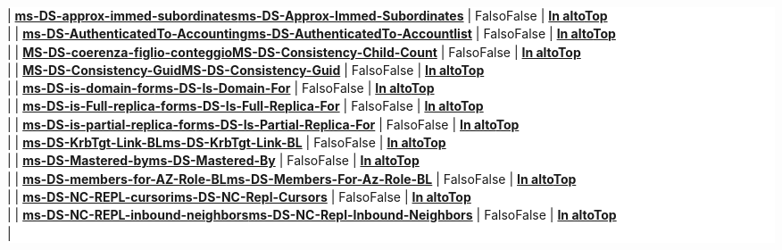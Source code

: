 | [<span data-ttu-id="0a8c6-255">**ms-DS-approx-immed-subordinates**</span><span class="sxs-lookup"><span data-stu-id="0a8c6-255">**ms-DS-Approx-Immed-Subordinates**</span></span>](a-msds-approx-immed-subordinates.md)          | <span data-ttu-id="0a8c6-256">Falso</span><span class="sxs-lookup"><span data-stu-id="0a8c6-256">False</span></span>     | [<span data-ttu-id="0a8c6-257">**In alto**</span><span class="sxs-lookup"><span data-stu-id="0a8c6-257">**Top**</span></span>](c-top.md)<br/>   |
| [<span data-ttu-id="0a8c6-258">**ms-DS-AuthenticatedTo-Accounting**</span><span class="sxs-lookup"><span data-stu-id="0a8c6-258">**ms-DS-AuthenticatedTo-Accountlist**</span></span>](a-msds-authenticatedtoaccountlist.md)       | <span data-ttu-id="0a8c6-259">Falso</span><span class="sxs-lookup"><span data-stu-id="0a8c6-259">False</span></span>     | [<span data-ttu-id="0a8c6-260">**In alto**</span><span class="sxs-lookup"><span data-stu-id="0a8c6-260">**Top**</span></span>](c-top.md)<br/>   |
| [<span data-ttu-id="0a8c6-261">**MS-DS-coerenza-figlio-conteggio**</span><span class="sxs-lookup"><span data-stu-id="0a8c6-261">**MS-DS-Consistency-Child-Count**</span></span>](a-ms-ds-consistencychildcount.md)               | <span data-ttu-id="0a8c6-262">Falso</span><span class="sxs-lookup"><span data-stu-id="0a8c6-262">False</span></span>     | [<span data-ttu-id="0a8c6-263">**In alto**</span><span class="sxs-lookup"><span data-stu-id="0a8c6-263">**Top**</span></span>](c-top.md)<br/>   |
| [<span data-ttu-id="0a8c6-264">**MS-DS-Consistency-Guid**</span><span class="sxs-lookup"><span data-stu-id="0a8c6-264">**MS-DS-Consistency-Guid**</span></span>](a-ms-ds-consistencyguid.md)                            | <span data-ttu-id="0a8c6-265">Falso</span><span class="sxs-lookup"><span data-stu-id="0a8c6-265">False</span></span>     | [<span data-ttu-id="0a8c6-266">**In alto**</span><span class="sxs-lookup"><span data-stu-id="0a8c6-266">**Top**</span></span>](c-top.md)<br/>   |
| [<span data-ttu-id="0a8c6-267">**ms-DS-is-domain-for**</span><span class="sxs-lookup"><span data-stu-id="0a8c6-267">**ms-DS-Is-Domain-For**</span></span>](a-msds-isdomainfor.md)                                    | <span data-ttu-id="0a8c6-268">Falso</span><span class="sxs-lookup"><span data-stu-id="0a8c6-268">False</span></span>     | [<span data-ttu-id="0a8c6-269">**In alto**</span><span class="sxs-lookup"><span data-stu-id="0a8c6-269">**Top**</span></span>](c-top.md)<br/>   |
| [<span data-ttu-id="0a8c6-270">**ms-DS-is-Full-replica-for**</span><span class="sxs-lookup"><span data-stu-id="0a8c6-270">**ms-DS-Is-Full-Replica-For**</span></span>](a-msds-isfullreplicafor.md)                         | <span data-ttu-id="0a8c6-271">Falso</span><span class="sxs-lookup"><span data-stu-id="0a8c6-271">False</span></span>     | [<span data-ttu-id="0a8c6-272">**In alto**</span><span class="sxs-lookup"><span data-stu-id="0a8c6-272">**Top**</span></span>](c-top.md)<br/>   |
| [<span data-ttu-id="0a8c6-273">**ms-DS-is-partial-replica-for**</span><span class="sxs-lookup"><span data-stu-id="0a8c6-273">**ms-DS-Is-Partial-Replica-For**</span></span>](a-msds-ispartialreplicafor.md)                   | <span data-ttu-id="0a8c6-274">Falso</span><span class="sxs-lookup"><span data-stu-id="0a8c6-274">False</span></span>     | [<span data-ttu-id="0a8c6-275">**In alto**</span><span class="sxs-lookup"><span data-stu-id="0a8c6-275">**Top**</span></span>](c-top.md)<br/>   |
| [<span data-ttu-id="0a8c6-276">**ms-DS-KrbTgt-Link-BL**</span><span class="sxs-lookup"><span data-stu-id="0a8c6-276">**ms-DS-KrbTgt-Link-BL**</span></span>](a-msds-krbtgtlinkbl.md)                                  | <span data-ttu-id="0a8c6-277">Falso</span><span class="sxs-lookup"><span data-stu-id="0a8c6-277">False</span></span>     | [<span data-ttu-id="0a8c6-278">**In alto**</span><span class="sxs-lookup"><span data-stu-id="0a8c6-278">**Top**</span></span>](c-top.md)<br/>   |
| [<span data-ttu-id="0a8c6-279">**ms-DS-Mastered-by**</span><span class="sxs-lookup"><span data-stu-id="0a8c6-279">**ms-DS-Mastered-By**</span></span>](a-msds-masteredby.md)                                       | <span data-ttu-id="0a8c6-280">Falso</span><span class="sxs-lookup"><span data-stu-id="0a8c6-280">False</span></span>     | [<span data-ttu-id="0a8c6-281">**In alto**</span><span class="sxs-lookup"><span data-stu-id="0a8c6-281">**Top**</span></span>](c-top.md)<br/>   |
| [<span data-ttu-id="0a8c6-282">**ms-DS-members-for-AZ-Role-BL**</span><span class="sxs-lookup"><span data-stu-id="0a8c6-282">**ms-DS-Members-For-Az-Role-BL**</span></span>](a-msds-membersforazrolebl.md)                    | <span data-ttu-id="0a8c6-283">Falso</span><span class="sxs-lookup"><span data-stu-id="0a8c6-283">False</span></span>     | [<span data-ttu-id="0a8c6-284">**In alto**</span><span class="sxs-lookup"><span data-stu-id="0a8c6-284">**Top**</span></span>](c-top.md)<br/>   |
| [<span data-ttu-id="0a8c6-285">**ms-DS-NC-REPL-cursori**</span><span class="sxs-lookup"><span data-stu-id="0a8c6-285">**ms-DS-NC-Repl-Cursors**</span></span>](a-msds-ncreplcursors.md)                                | <span data-ttu-id="0a8c6-286">Falso</span><span class="sxs-lookup"><span data-stu-id="0a8c6-286">False</span></span>     | [<span data-ttu-id="0a8c6-287">**In alto**</span><span class="sxs-lookup"><span data-stu-id="0a8c6-287">**Top**</span></span>](c-top.md)<br/>   |
| [<span data-ttu-id="0a8c6-288">**ms-DS-NC-REPL-inbound-neighbors**</span><span class="sxs-lookup"><span data-stu-id="0a8c6-288">**ms-DS-NC-Repl-Inbound-Neighbors**</span></span>](a-msds-ncreplinboundneighbors.md)             | <span data-ttu-id="0a8c6-289">Falso</span><span class="sxs-lookup"><span data-stu-id="0a8c6-289">False</span></span>     | [<span data-ttu-id="0a8c6-290">**In alto**</span><span class="sxs-lookup"><span data-stu-id="0a8c6-290">**Top**</span></span>](c-top.md)<br/>   |